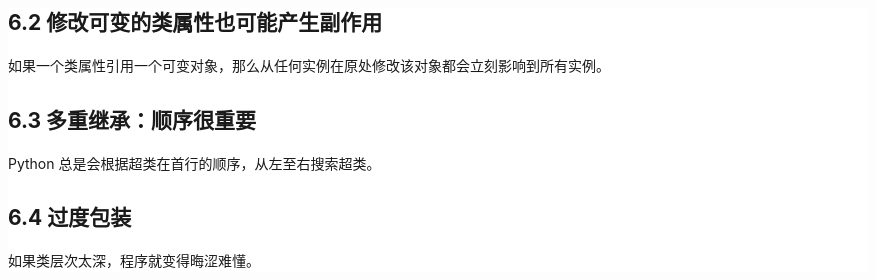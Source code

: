## 6.2 修改可变的类属性也可能产生副作用  
如果一个类属性引用一个可变对象，那么从任何实例在原处修改该对象都会立刻影响到所有实例。  

## 6.3 多重继承：顺序很重要  
Python 总是会根据超类在首行的顺序，从左至右搜索超类。  

## 6.4 过度包装  
如果类层次太深，程序就变得晦涩难懂。


```python

```
